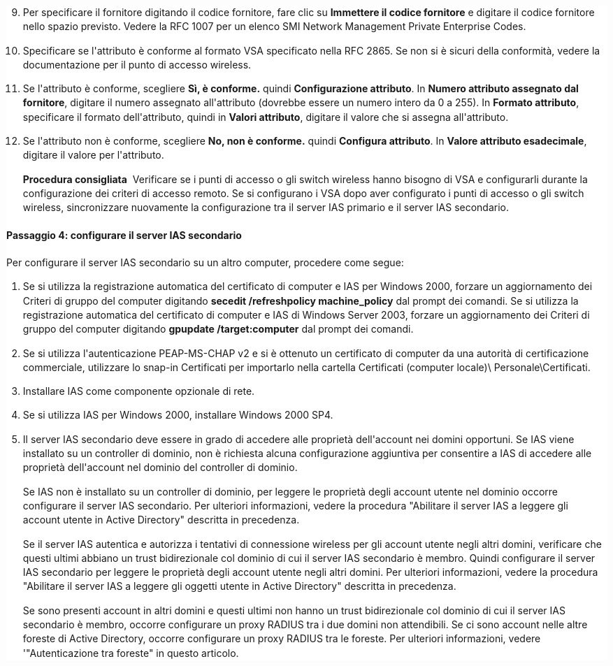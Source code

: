 9.  Per specificare il fornitore digitando il codice fornitore, fare clic su **Immettere il codice fornitore** e digitare il codice fornitore nello spazio previsto. Vedere la RFC 1007 per un elenco SMI Network Management Private Enterprise Codes.
  
10. Specificare se l'attributo è conforme al formato VSA specificato nella RFC 2865. Se non si è sicuri della conformità, vedere la documentazione per il punto di accesso wireless.
  
11. Se l'attributo è conforme, scegliere **Sì, è conforme.** quindi **Configurazione attributo**. In **Numero attributo assegnato dal fornitore**, digitare il numero assegnato all'attributo (dovrebbe essere un numero intero da 0 a 255). In **Formato attributo**, specificare il formato dell'attributo, quindi in **Valori attributo**, digitare il valore che si assegna all'attributo.
  
12. Se l'attributo non è conforme, scegliere **No, non è conforme.** quindi **Configura attributo**. In **Valore attributo esadecimale**, digitare il valore per l'attributo.
  
    **Procedura consigliata**  Verificare se i punti di accesso o gli switch wireless hanno bisogno di VSA e configurarli durante la configurazione dei criteri di accesso remoto. Se si configurano i VSA dopo aver configurato i punti di accesso o gli switch wireless, sincronizzare nuovamente la configurazione tra il server IAS primario e il server IAS secondario.
  
#### Passaggio 4: configurare il server IAS secondario
  
Per configurare il server IAS secondario su un altro computer, procedere come segue:
  
1.  Se si utilizza la registrazione automatica del certificato di computer e IAS per Windows 2000, forzare un aggiornamento dei Criteri di gruppo del computer digitando **secedit /refreshpolicy machine\_policy** dal prompt dei comandi. Se si utilizza la registrazione automatica del certificato di computer e IAS di Windows Server 2003, forzare un aggiornamento dei Criteri di gruppo del computer digitando **gpupdate /target:computer** dal prompt dei comandi.
  
2.  Se si utilizza l'autenticazione PEAP-MS-CHAP v2 e si è ottenuto un certificato di computer da una autorità di certificazione commerciale, utilizzare lo snap-in Certificati per importarlo nella cartella Certificati (computer locale)\\ Personale\\Certificati.
  
3.  Installare IAS come componente opzionale di rete.
  
4.  Se si utilizza IAS per Windows 2000, installare Windows 2000 SP4.
  
5.  Il server IAS secondario deve essere in grado di accedere alle proprietà dell'account nei domini opportuni. Se IAS viene installato su un controller di dominio, non è richiesta alcuna configurazione aggiuntiva per consentire a IAS di accedere alle proprietà dell'account nel dominio del controller di dominio.
  
    Se IAS non è installato su un controller di dominio, per leggere le proprietà degli account utente nel dominio occorre configurare il server IAS secondario. Per ulteriori informazioni, vedere la procedura "Abilitare il server IAS a leggere gli account utente in Active Directory" descritta in precedenza.
  
    Se il server IAS autentica e autorizza i tentativi di connessione wireless per gli account utente negli altri domini, verificare che questi ultimi abbiano un trust bidirezionale col dominio di cui il server IAS secondario è membro. Quindi configurare il server IAS secondario per leggere le proprietà degli account utente negli altri domini. Per ulteriori informazioni, vedere la procedura "Abilitare il server IAS a leggere gli oggetti utente in Active Directory" descritta in precedenza.
  
    Se sono presenti account in altri domini e questi ultimi non hanno un trust bidirezionale col dominio di cui il server IAS secondario è membro, occorre configurare un proxy RADIUS tra i due domini non attendibili. Se ci sono account nelle altre foreste di Active Directory, occorre configurare un proxy RADIUS tra le foreste. Per ulteriori informazioni, vedere '"Autenticazione tra foreste" in questo articolo.
  